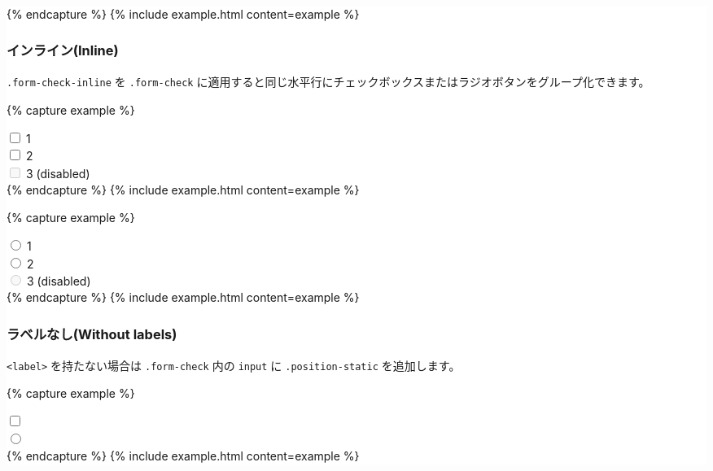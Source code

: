 </div>
{% endcapture %}
{% include example.html content=example %}



### インライン(Inline)

`.form-check-inline` を `.form-check` に適用すると同じ水平行にチェックボックスまたはラジオボタンをグループ化できます。

{% capture example %}
<div class="form-check form-check-inline">
  <input class="form-check-input" type="checkbox" id="inlineCheckbox1" value="option1">
  <label class="form-check-label" for="inlineCheckbox1">1</label>
</div>
<div class="form-check form-check-inline">
  <input class="form-check-input" type="checkbox" id="inlineCheckbox2" value="option2">
  <label class="form-check-label" for="inlineCheckbox2">2</label>
</div>
<div class="form-check form-check-inline">
  <input class="form-check-input" type="checkbox" id="inlineCheckbox3" value="option3" disabled>
  <label class="form-check-label" for="inlineCheckbox3">3 (disabled)</label>
</div>
{% endcapture %}
{% include example.html content=example %}

{% capture example %}
<div class="form-check form-check-inline">
  <input class="form-check-input" type="radio" name="inlineRadioOptions" id="inlineRadio1" value="option1">
  <label class="form-check-label" for="inlineRadio1">1</label>
</div>
<div class="form-check form-check-inline">
  <input class="form-check-input" type="radio" name="inlineRadioOptions" id="inlineRadio2" value="option2">
  <label class="form-check-label" for="inlineRadio2">2</label>
</div>
<div class="form-check form-check-inline">
  <input class="form-check-input" type="radio" name="inlineRadioOptions" id="inlineRadio3" value="option3" disabled>
  <label class="form-check-label" for="inlineRadio3">3 (disabled)</label>
</div>
{% endcapture %}
{% include example.html content=example %}



### ラベルなし(Without labels)

 `<label>` を持たない場合は `.form-check` 内の `input` に `.position-static` を追加します。


{% capture example %}
<div class="form-check">
  <input class="form-check-input position-static" type="checkbox" id="blankCheckbox" value="option1" aria-label="...">
</div>
<div class="form-check">
  <input class="form-check-input position-static" type="radio" name="blankRadio" id="blankRadio1" value="option1" aria-label="...">
</div>
{% endcapture %}
{% include example.html content=example %}
